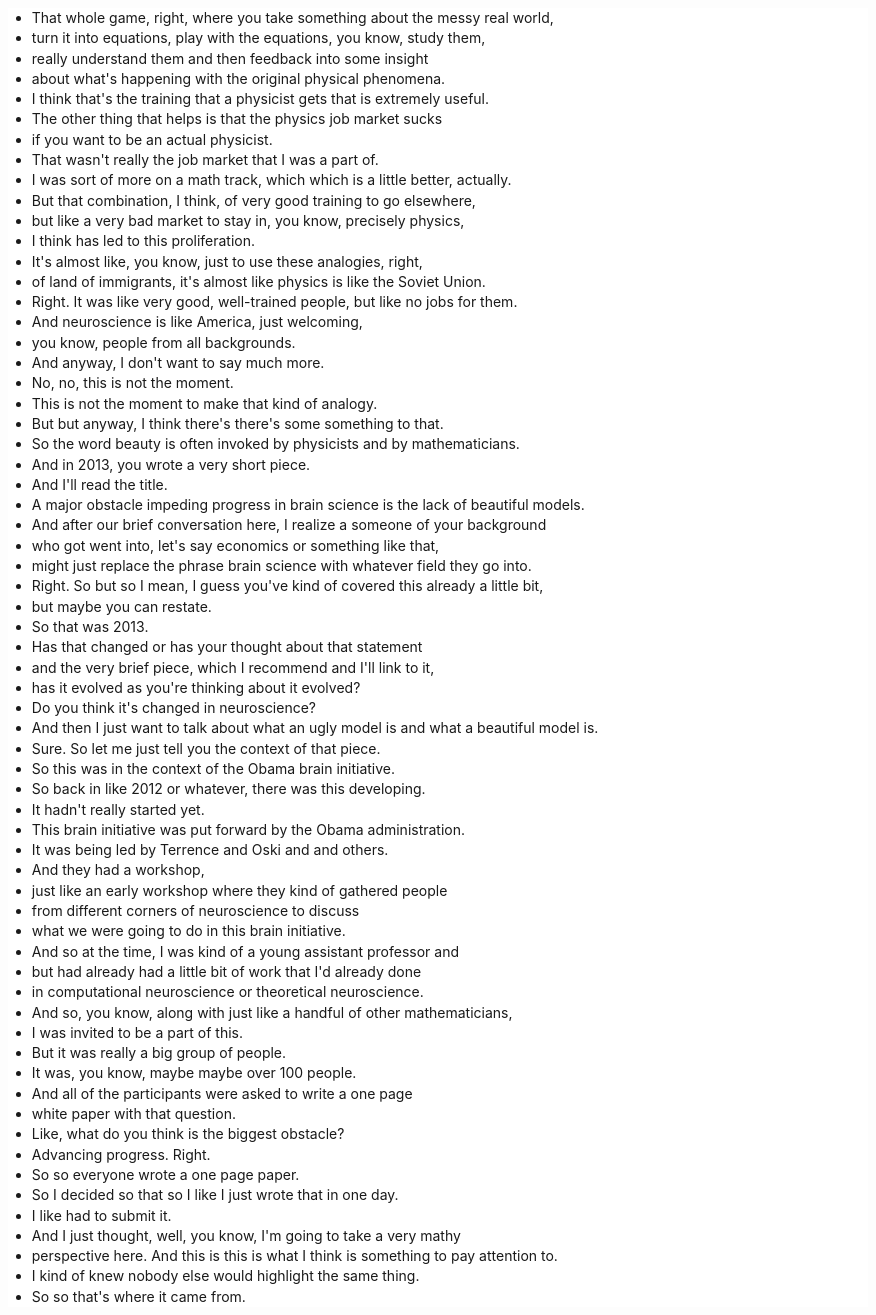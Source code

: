 *  That whole game, right, where you take something about the messy real world,
*  turn it into equations, play with the equations, you know, study them,
*  really understand them and then feedback into some insight
*  about what's happening with the original physical phenomena.
*  I think that's the training that a physicist gets that is extremely useful.
*  The other thing that helps is that the physics job market sucks
*  if you want to be an actual physicist.
*  That wasn't really the job market that I was a part of.
*  I was sort of more on a math track, which which is a little better, actually.
*  But that combination, I think, of very good training to go elsewhere,
*  but like a very bad market to stay in, you know, precisely physics,
*  I think has led to this proliferation.
*  It's almost like, you know, just to use these analogies, right,
*  of land of immigrants, it's almost like physics is like the Soviet Union.
*  Right. It was like very good, well-trained people, but like no jobs for them.
*  And neuroscience is like America, just welcoming,
*  you know, people from all backgrounds.
*  And anyway, I don't want to say much more.
*  No, no, this is not the moment.
*  This is not the moment to make that kind of analogy.
*  But but anyway, I think there's there's some something to that.
*  So the word beauty is often invoked by physicists and by mathematicians.
*  And in 2013, you wrote a very short piece.
*  And I'll read the title.
*  A major obstacle impeding progress in brain science is the lack of beautiful models.
*  And after our brief conversation here, I realize a someone of your background
*  who got went into, let's say economics or something like that,
*  might just replace the phrase brain science with whatever field they go into.
*  Right. So but so I mean, I guess you've kind of covered this already a little bit,
*  but maybe you can restate.
*  So that was 2013.
*  Has that changed or has your thought about that statement
*  and the very brief piece, which I recommend and I'll link to it,
*  has it evolved as you're thinking about it evolved?
*  Do you think it's changed in neuroscience?
*  And then I just want to talk about what an ugly model is and what a beautiful model is.
*  Sure. So let me just tell you the context of that piece.
*  So this was in the context of the Obama brain initiative.
*  So back in like 2012 or whatever, there was this developing.
*  It hadn't really started yet.
*  This brain initiative was put forward by the Obama administration.
*  It was being led by Terrence and Oski and and others.
*  And they had a workshop,
*  just like an early workshop where they kind of gathered people
*  from different corners of neuroscience to discuss
*  what we were going to do in this brain initiative.
*  And so at the time, I was kind of a young assistant professor and
*  but had already had a little bit of work that I'd already done
*  in computational neuroscience or theoretical neuroscience.
*  And so, you know, along with just like a handful of other mathematicians,
*  I was invited to be a part of this.
*  But it was really a big group of people.
*  It was, you know, maybe maybe over 100 people.
*  And all of the participants were asked to write a one page
*  white paper with that question.
*  Like, what do you think is the biggest obstacle?
*  Advancing progress. Right.
*  So so everyone wrote a one page paper.
*  So I decided so that so I like I just wrote that in one day.
*  I like had to submit it.
*  And I just thought, well, you know, I'm going to take a very mathy
*  perspective here. And this is this is what I think is something to pay attention to.
*  I kind of knew nobody else would highlight the same thing.
*  So so that's where it came from.
